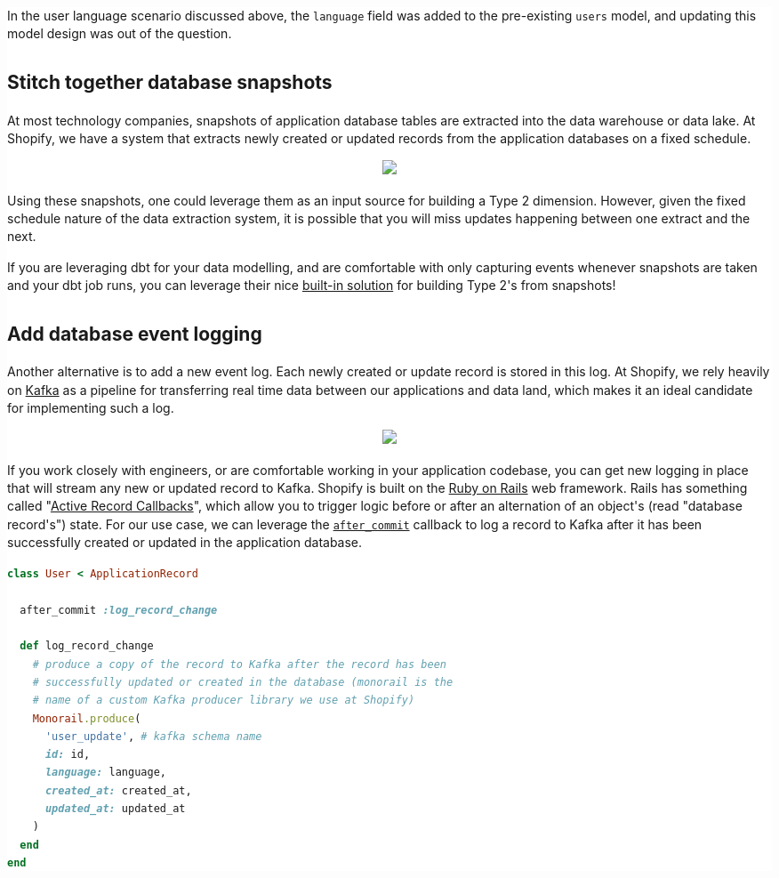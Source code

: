 In the user language scenario discussed above, the `language` field was added to the pre-existing `users` model, and updating this model design was out of the question.

## Stitch together database snapshots

At most technology companies, snapshots of application database tables are extracted into the data warehouse or data lake. At Shopify, we have a system that extracts newly created or updated records from the application databases on a fixed schedule.

<p align="center">
    <img src="{{ site.baseurl }}{% link images/tracking-state-with-type-2s/longboat.png %}">
</p>

Using these snapshots, one could leverage them as an input source for building a Type 2 dimension. However, given the fixed schedule nature of the data extraction system, it is possible that you will miss updates happening between one extract and the next.

If you are leveraging dbt for your data modelling, and are comfortable with only capturing events whenever snapshots are taken and your dbt job runs, you can leverage their nice [built-in solution](https://docs.getdbt.com/docs/building-a-dbt-project/snapshots/) for building Type 2's from snapshots!

## Add database event logging

Another alternative is to add a new event log. Each newly created or update record is stored in this log. At Shopify, we rely heavily on [Kafka](https://kafka.apache.org/intro) as a pipeline for transferring real time data between our applications and data land, which makes it an ideal candidate for implementing such a log.

<p align="center">
    <img src="{{ site.baseurl }}{% link images/tracking-state-with-type-2s/monorail.png %}">
</p>

If you work closely with engineers, or are comfortable working in your application codebase, you can get new logging in place that will stream any new or updated record to Kafka. Shopify is built on the [Ruby on Rails](https://rubyonrails.org/) web framework. Rails has something called "[Active Record Callbacks](https://guides.rubyonrails.org/active_record_callbacks.html)", which allow you to trigger logic before or after an alternation of an object's (read "database record's") state. For our use case, we can leverage the [`after_commit`](https://guides.rubyonrails.org/active_record_callbacks.html#transaction-callbacks) callback to log a record to Kafka after it has been successfully created or updated in the application database.

```ruby
class User < ApplicationRecord

  after_commit :log_record_change

  def log_record_change
    # produce a copy of the record to Kafka after the record has been
    # successfully updated or created in the database (monorail is the
    # name of a custom Kafka producer library we use at Shopify)
    Monorail.produce(
      'user_update', # kafka schema name
      id: id,
      language: language,
      created_at: created_at,
      updated_at: updated_at
    )
  end
end
```
